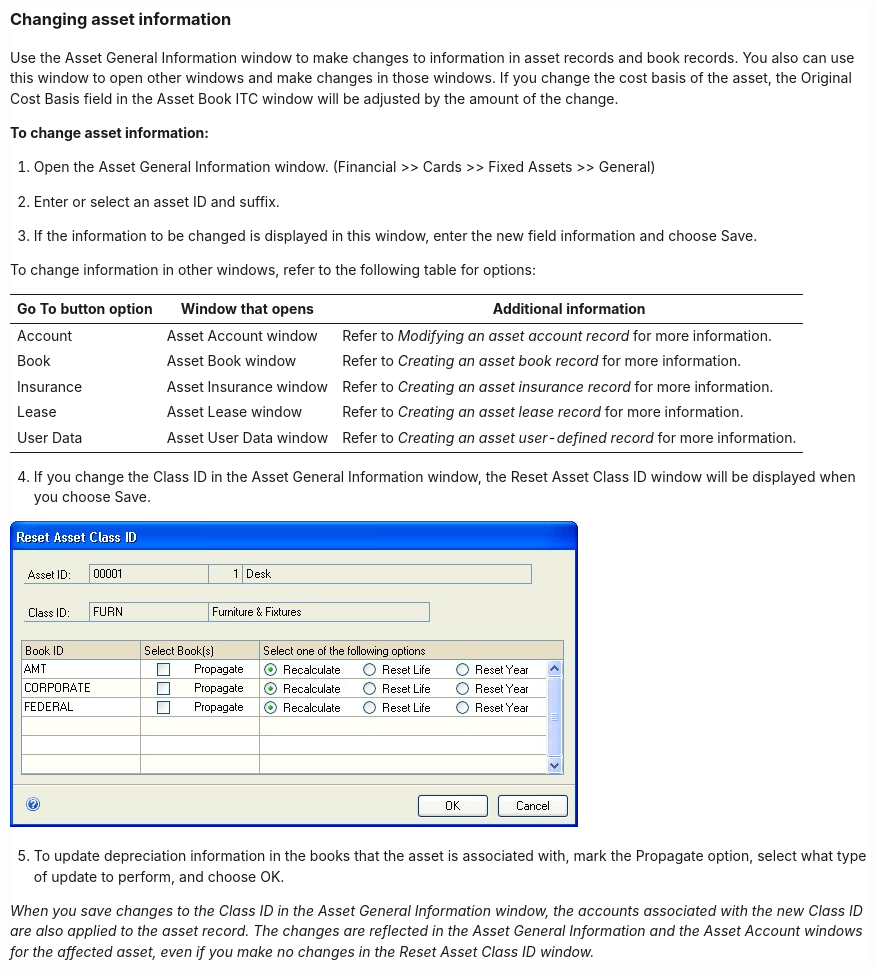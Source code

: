 ### Changing asset information

Use the Asset General Information window to make changes to information in asset records and book records. You also can use this window to open other windows and make changes in those windows. If you change the cost basis of the asset, the Original Cost Basis field in the Asset Book ITC window will be adjusted by the amount of the change.

**To change asset information:**

1. Open the Asset General Information window.
(Financial \>\> Cards \>\> Fixed Assets \>\> General)

2. Enter or select an asset ID and suffix.

3. If the information to be changed is displayed in this window, enter the new field information and choose Save.

To change information in other windows, refer to the following table for options:

| **Go To button option** | **Window that opens**  | **Additional information**                                             |
|-------------------------|------------------------|------------------------------------------------------------------------|
| Account                 | Asset Account window   | Refer to *Modifying an asset account record* for more information.    |
| Book                    | Asset Book window      | Refer to *Creating an asset book record* for more information.        |
| Insurance               | Asset Insurance window | Refer to *Creating an asset insurance record* for more information.   |
| Lease                   | Asset Lease window     | Refer to *Creating an asset lease record* for more information.       |
| User Data               | Asset User Data window | Refer to *Creating an asset user-defined record* for more information. |

4. If you change the Class ID in the Asset General Information window, the Reset Asset Class ID window will be displayed when you choose Save.

![A screenshot of a cell phone Description automatically generated](media/FAage076.jpg)

5. To update depreciation information in the books that the asset is associated with, mark the Propagate option, select what type of update to perform, and choose OK.

*When you save changes to the Class ID in the Asset General Information window, the accounts associated with the new Class ID are also applied to the asset record. The changes are reflected in the Asset General Information and the Asset Account windows for the affected asset, even if you make no changes in the Reset Asset Class ID window.*
